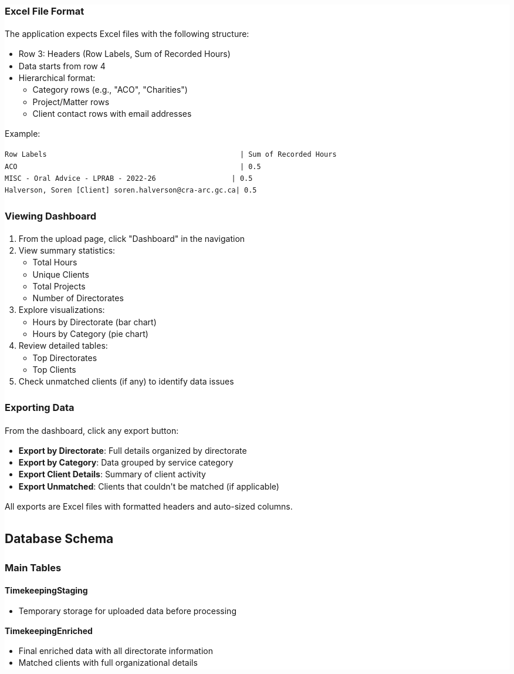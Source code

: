 ### Excel File Format

The application expects Excel files with the following structure:
- Row 3: Headers (Row Labels, Sum of Recorded Hours)
- Data starts from row 4
- Hierarchical format:
  - Category rows (e.g., "ACO", "Charities")
  - Project/Matter rows
  - Client contact rows with email addresses

Example:
```
Row Labels                                              | Sum of Recorded Hours
ACO                                                     | 0.5
MISC - Oral Advice - LPRAB - 2022-26                  | 0.5
Halverson, Soren [Client] soren.halverson@cra-arc.gc.ca| 0.5
```

### Viewing Dashboard

1. From the upload page, click "Dashboard" in the navigation
2. View summary statistics:
   - Total Hours
   - Unique Clients
   - Total Projects
   - Number of Directorates
3. Explore visualizations:
   - Hours by Directorate (bar chart)
   - Hours by Category (pie chart)
4. Review detailed tables:
   - Top Directorates
   - Top Clients
5. Check unmatched clients (if any) to identify data issues

### Exporting Data

From the dashboard, click any export button:
- **Export by Directorate**: Full details organized by directorate
- **Export by Category**: Data grouped by service category
- **Export Client Details**: Summary of client activity
- **Export Unmatched**: Clients that couldn't be matched (if applicable)

All exports are Excel files with formatted headers and auto-sized columns.

## Database Schema

### Main Tables

**TimekeepingStaging**
- Temporary storage for uploaded data before processing

**TimekeepingEnriched**
- Final enriched data with all directorate information
- Matched clients with full organizational details

